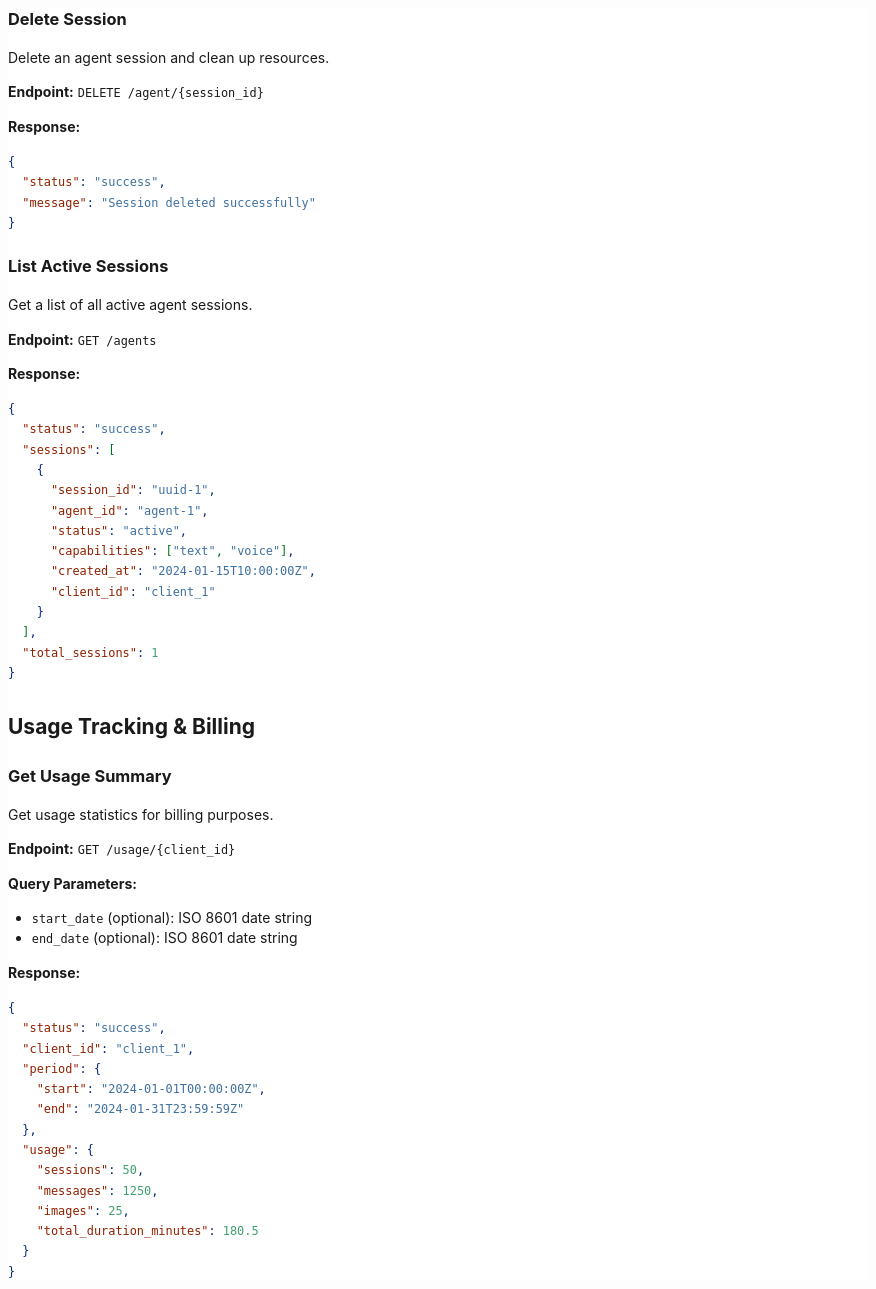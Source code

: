 ### Delete Session

Delete an agent session and clean up resources.

**Endpoint:** `DELETE /agent/{session_id}`

**Response:**
```json
{
  "status": "success",
  "message": "Session deleted successfully"
}
```

### List Active Sessions

Get a list of all active agent sessions.

**Endpoint:** `GET /agents`

**Response:**
```json
{
  "status": "success",
  "sessions": [
    {
      "session_id": "uuid-1",
      "agent_id": "agent-1",
      "status": "active",
      "capabilities": ["text", "voice"],
      "created_at": "2024-01-15T10:00:00Z",
      "client_id": "client_1"
    }
  ],
  "total_sessions": 1
}
```

## Usage Tracking & Billing

### Get Usage Summary

Get usage statistics for billing purposes.

**Endpoint:** `GET /usage/{client_id}`

**Query Parameters:**
- `start_date` (optional): ISO 8601 date string
- `end_date` (optional): ISO 8601 date string

**Response:**
```json
{
  "status": "success",
  "client_id": "client_1",
  "period": {
    "start": "2024-01-01T00:00:00Z",
    "end": "2024-01-31T23:59:59Z"
  },
  "usage": {
    "sessions": 50,
    "messages": 1250,
    "images": 25,
    "total_duration_minutes": 180.5
  }
}
```
